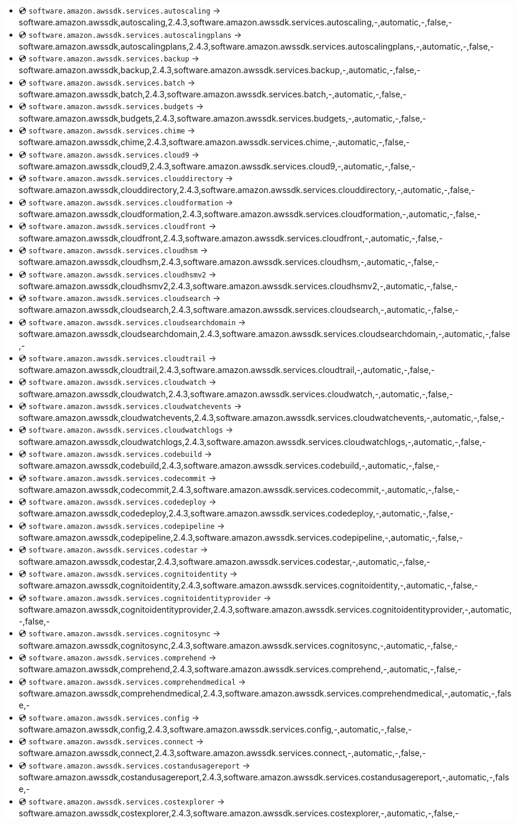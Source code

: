 - :cd: `software.amazon.awssdk.services.autoscaling` -> software.amazon.awssdk,autoscaling,2.4.3,software.amazon.awssdk.services.autoscaling,-,automatic,-,false,-
- :cd: `software.amazon.awssdk.services.autoscalingplans` -> software.amazon.awssdk,autoscalingplans,2.4.3,software.amazon.awssdk.services.autoscalingplans,-,automatic,-,false,-
- :cd: `software.amazon.awssdk.services.backup` -> software.amazon.awssdk,backup,2.4.3,software.amazon.awssdk.services.backup,-,automatic,-,false,-
- :cd: `software.amazon.awssdk.services.batch` -> software.amazon.awssdk,batch,2.4.3,software.amazon.awssdk.services.batch,-,automatic,-,false,-
- :cd: `software.amazon.awssdk.services.budgets` -> software.amazon.awssdk,budgets,2.4.3,software.amazon.awssdk.services.budgets,-,automatic,-,false,-
- :cd: `software.amazon.awssdk.services.chime` -> software.amazon.awssdk,chime,2.4.3,software.amazon.awssdk.services.chime,-,automatic,-,false,-
- :cd: `software.amazon.awssdk.services.cloud9` -> software.amazon.awssdk,cloud9,2.4.3,software.amazon.awssdk.services.cloud9,-,automatic,-,false,-
- :cd: `software.amazon.awssdk.services.clouddirectory` -> software.amazon.awssdk,clouddirectory,2.4.3,software.amazon.awssdk.services.clouddirectory,-,automatic,-,false,-
- :cd: `software.amazon.awssdk.services.cloudformation` -> software.amazon.awssdk,cloudformation,2.4.3,software.amazon.awssdk.services.cloudformation,-,automatic,-,false,-
- :cd: `software.amazon.awssdk.services.cloudfront` -> software.amazon.awssdk,cloudfront,2.4.3,software.amazon.awssdk.services.cloudfront,-,automatic,-,false,-
- :cd: `software.amazon.awssdk.services.cloudhsm` -> software.amazon.awssdk,cloudhsm,2.4.3,software.amazon.awssdk.services.cloudhsm,-,automatic,-,false,-
- :cd: `software.amazon.awssdk.services.cloudhsmv2` -> software.amazon.awssdk,cloudhsmv2,2.4.3,software.amazon.awssdk.services.cloudhsmv2,-,automatic,-,false,-
- :cd: `software.amazon.awssdk.services.cloudsearch` -> software.amazon.awssdk,cloudsearch,2.4.3,software.amazon.awssdk.services.cloudsearch,-,automatic,-,false,-
- :cd: `software.amazon.awssdk.services.cloudsearchdomain` -> software.amazon.awssdk,cloudsearchdomain,2.4.3,software.amazon.awssdk.services.cloudsearchdomain,-,automatic,-,false,-
- :cd: `software.amazon.awssdk.services.cloudtrail` -> software.amazon.awssdk,cloudtrail,2.4.3,software.amazon.awssdk.services.cloudtrail,-,automatic,-,false,-
- :cd: `software.amazon.awssdk.services.cloudwatch` -> software.amazon.awssdk,cloudwatch,2.4.3,software.amazon.awssdk.services.cloudwatch,-,automatic,-,false,-
- :cd: `software.amazon.awssdk.services.cloudwatchevents` -> software.amazon.awssdk,cloudwatchevents,2.4.3,software.amazon.awssdk.services.cloudwatchevents,-,automatic,-,false,-
- :cd: `software.amazon.awssdk.services.cloudwatchlogs` -> software.amazon.awssdk,cloudwatchlogs,2.4.3,software.amazon.awssdk.services.cloudwatchlogs,-,automatic,-,false,-
- :cd: `software.amazon.awssdk.services.codebuild` -> software.amazon.awssdk,codebuild,2.4.3,software.amazon.awssdk.services.codebuild,-,automatic,-,false,-
- :cd: `software.amazon.awssdk.services.codecommit` -> software.amazon.awssdk,codecommit,2.4.3,software.amazon.awssdk.services.codecommit,-,automatic,-,false,-
- :cd: `software.amazon.awssdk.services.codedeploy` -> software.amazon.awssdk,codedeploy,2.4.3,software.amazon.awssdk.services.codedeploy,-,automatic,-,false,-
- :cd: `software.amazon.awssdk.services.codepipeline` -> software.amazon.awssdk,codepipeline,2.4.3,software.amazon.awssdk.services.codepipeline,-,automatic,-,false,-
- :cd: `software.amazon.awssdk.services.codestar` -> software.amazon.awssdk,codestar,2.4.3,software.amazon.awssdk.services.codestar,-,automatic,-,false,-
- :cd: `software.amazon.awssdk.services.cognitoidentity` -> software.amazon.awssdk,cognitoidentity,2.4.3,software.amazon.awssdk.services.cognitoidentity,-,automatic,-,false,-
- :cd: `software.amazon.awssdk.services.cognitoidentityprovider` -> software.amazon.awssdk,cognitoidentityprovider,2.4.3,software.amazon.awssdk.services.cognitoidentityprovider,-,automatic,-,false,-
- :cd: `software.amazon.awssdk.services.cognitosync` -> software.amazon.awssdk,cognitosync,2.4.3,software.amazon.awssdk.services.cognitosync,-,automatic,-,false,-
- :cd: `software.amazon.awssdk.services.comprehend` -> software.amazon.awssdk,comprehend,2.4.3,software.amazon.awssdk.services.comprehend,-,automatic,-,false,-
- :cd: `software.amazon.awssdk.services.comprehendmedical` -> software.amazon.awssdk,comprehendmedical,2.4.3,software.amazon.awssdk.services.comprehendmedical,-,automatic,-,false,-
- :cd: `software.amazon.awssdk.services.config` -> software.amazon.awssdk,config,2.4.3,software.amazon.awssdk.services.config,-,automatic,-,false,-
- :cd: `software.amazon.awssdk.services.connect` -> software.amazon.awssdk,connect,2.4.3,software.amazon.awssdk.services.connect,-,automatic,-,false,-
- :cd: `software.amazon.awssdk.services.costandusagereport` -> software.amazon.awssdk,costandusagereport,2.4.3,software.amazon.awssdk.services.costandusagereport,-,automatic,-,false,-
- :cd: `software.amazon.awssdk.services.costexplorer` -> software.amazon.awssdk,costexplorer,2.4.3,software.amazon.awssdk.services.costexplorer,-,automatic,-,false,-